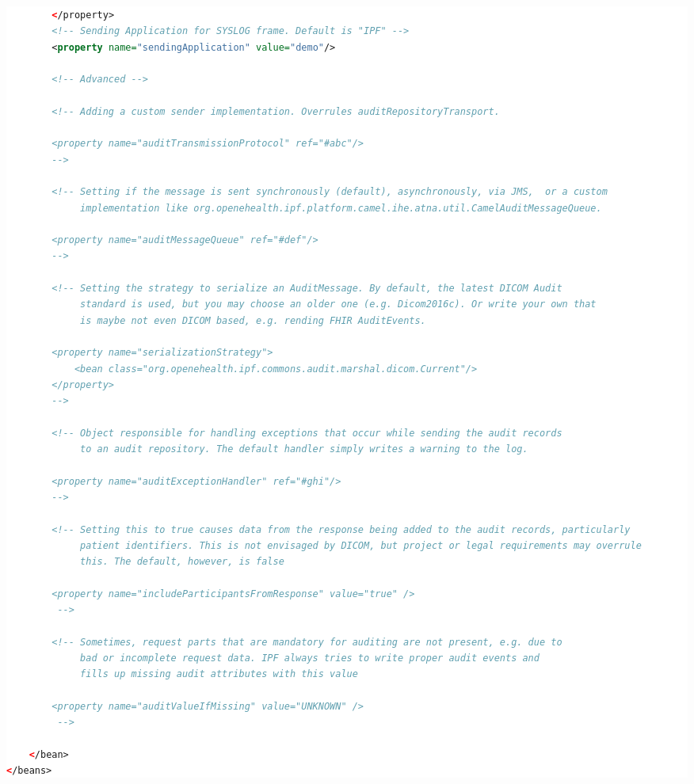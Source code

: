 ```xml
        </property>
        <!-- Sending Application for SYSLOG frame. Default is "IPF" -->
        <property name="sendingApplication" value="demo"/>

        <!-- Advanced -->

        <!-- Adding a custom sender implementation. Overrules auditRepositoryTransport.

        <property name="auditTransmissionProtocol" ref="#abc"/>
        -->

        <!-- Setting if the message is sent synchronously (default), asynchronously, via JMS,  or a custom
             implementation like org.openehealth.ipf.platform.camel.ihe.atna.util.CamelAuditMessageQueue.

        <property name="auditMessageQueue" ref="#def"/>
        -->

        <!-- Setting the strategy to serialize an AuditMessage. By default, the latest DICOM Audit
             standard is used, but you may choose an older one (e.g. Dicom2016c). Or write your own that
             is maybe not even DICOM based, e.g. rending FHIR AuditEvents.

        <property name="serializationStrategy">
            <bean class="org.openehealth.ipf.commons.audit.marshal.dicom.Current"/>
        </property>
        -->
        
        <!-- Object responsible for handling exceptions that occur while sending the audit records
             to an audit repository. The default handler simply writes a warning to the log.
              
        <property name="auditExceptionHandler" ref="#ghi"/>
        -->
        
        <!-- Setting this to true causes data from the response being added to the audit records, particularly
             patient identifiers. This is not envisaged by DICOM, but project or legal requirements may overrule
             this. The default, however, is false
             
        <property name="includeParticipantsFromResponse" value="true" />
         -->

        <!-- Sometimes, request parts that are mandatory for auditing are not present, e.g. due to
             bad or incomplete request data. IPF always tries to write proper audit events and
             fills up missing audit attributes with this value
             
        <property name="auditValueIfMissing" value="UNKNOWN" />
         -->
         
    </bean>
</beans>    
```
